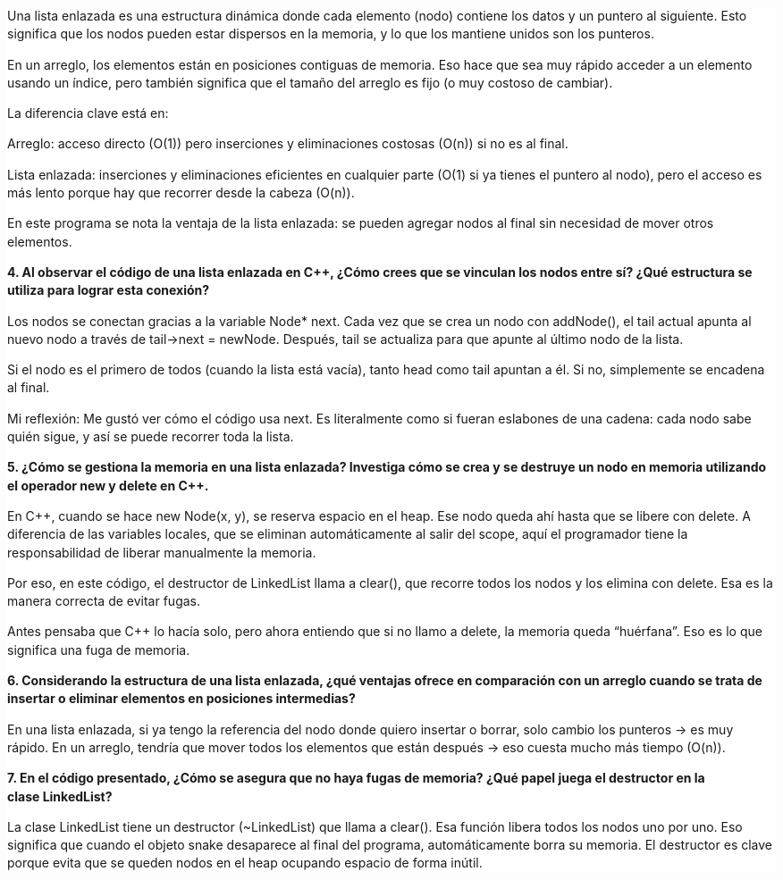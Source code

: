 Una lista enlazada es una estructura dinámica donde cada elemento (nodo) contiene los datos y un puntero al siguiente. Esto significa que los nodos pueden estar dispersos en la memoria, y lo que los mantiene unidos son los punteros.

En un arreglo, los elementos están en posiciones contiguas de memoria. Eso hace que sea muy rápido acceder a un elemento usando un índice, pero también significa que el tamaño del arreglo es fijo (o muy costoso de cambiar).

La diferencia clave está en:

Arreglo: acceso directo (O(1)) pero inserciones y eliminaciones costosas (O(n)) si no es al final.

Lista enlazada: inserciones y eliminaciones eficientes en cualquier parte (O(1) si ya tienes el puntero al nodo), pero el acceso es más lento porque hay que recorrer desde la cabeza (O(n)).

En este programa se nota la ventaja de la lista enlazada: se pueden agregar nodos al final sin necesidad de mover otros elementos.

**4. Al observar el código de una lista enlazada en C++, ¿Cómo crees que se vinculan los nodos entre sí? ¿Qué estructura se utiliza para lograr esta conexión?**

Los nodos se conectan gracias a la variable Node* next. Cada vez que se crea un nodo con addNode(), el tail actual apunta al nuevo nodo a través de tail->next = newNode. Después, tail se actualiza para que apunte al último nodo de la lista.

Si el nodo es el primero de todos (cuando la lista está vacía), tanto head como tail apuntan a él. Si no, simplemente se encadena al final.

Mi reflexión:
Me gustó ver cómo el código usa next. Es literalmente como si fueran eslabones de una cadena: cada nodo sabe quién sigue, y así se puede recorrer toda la lista.

**5. ¿Cómo se gestiona la memoria en una lista enlazada? Investiga cómo se crea y se destruye un nodo en memoria utilizando el operador new y delete en C++.**

En C++, cuando se hace new Node(x, y), se reserva espacio en el heap. Ese nodo queda ahí hasta que se libere con delete. A diferencia de las variables locales, que se eliminan automáticamente al salir del scope, aquí el programador tiene la responsabilidad de liberar manualmente la memoria.

Por eso, en este código, el destructor de LinkedList llama a clear(), que recorre todos los nodos y los elimina con delete. Esa es la manera correcta de evitar fugas.

Antes pensaba que C++ lo hacía solo, pero ahora entiendo que si no llamo a delete, la memoria queda “huérfana”. Eso es lo que significa una fuga de memoria.

**6. Considerando la estructura de una lista enlazada, ¿qué ventajas ofrece en comparación con un arreglo cuando se trata de insertar o eliminar elementos en posiciones intermedias?**

En una lista enlazada, si ya tengo la referencia del nodo donde quiero insertar o borrar, solo cambio los punteros → es muy rápido.
En un arreglo, tendría que mover todos los elementos que están después → eso cuesta mucho más tiempo (O(n)).

**7. En el código presentado, ¿Cómo se asegura que no haya fugas de memoria? ¿Qué papel juega el destructor en la clase LinkedList?**

La clase LinkedList tiene un destructor (~LinkedList) que llama a clear(). Esa función libera todos los nodos uno por uno.
Eso significa que cuando el objeto snake desaparece al final del programa, automáticamente borra su memoria.
El destructor es clave porque evita que se queden nodos en el heap ocupando espacio de forma inútil.
